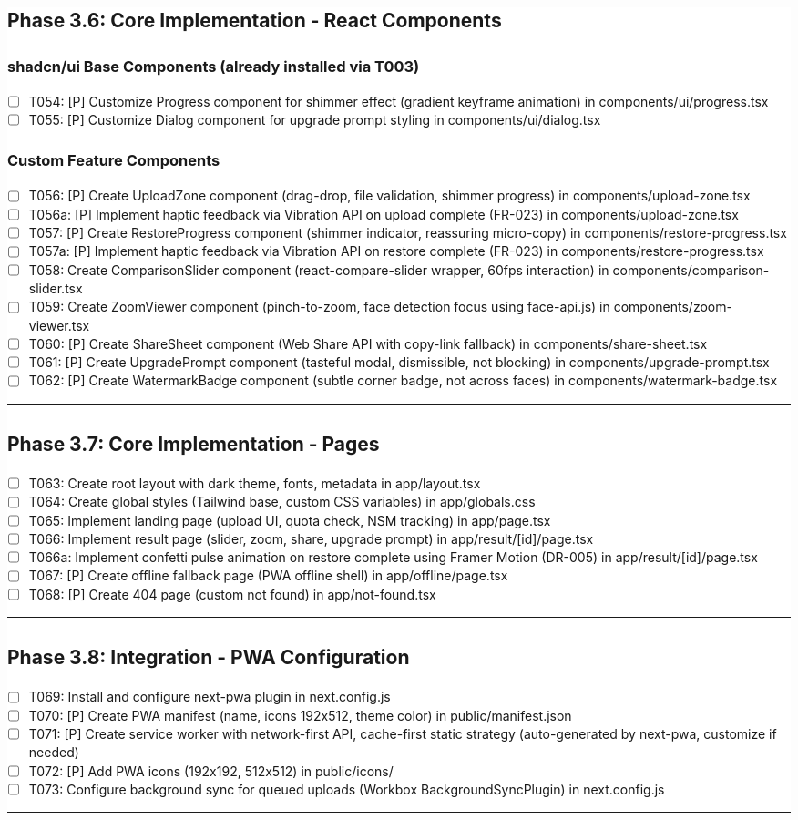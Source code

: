 ## Phase 3.6: Core Implementation - React Components

### shadcn/ui Base Components (already installed via T003)
- [ ] T054: [P] Customize Progress component for shimmer effect (gradient keyframe animation) in components/ui/progress.tsx
- [ ] T055: [P] Customize Dialog component for upgrade prompt styling in components/ui/dialog.tsx

### Custom Feature Components
- [ ] T056: [P] Create UploadZone component (drag-drop, file validation, shimmer progress) in components/upload-zone.tsx
- [ ] T056a: [P] Implement haptic feedback via Vibration API on upload complete (FR-023) in components/upload-zone.tsx
- [ ] T057: [P] Create RestoreProgress component (shimmer indicator, reassuring micro-copy) in components/restore-progress.tsx
- [ ] T057a: [P] Implement haptic feedback via Vibration API on restore complete (FR-023) in components/restore-progress.tsx
- [ ] T058: Create ComparisonSlider component (react-compare-slider wrapper, 60fps interaction) in components/comparison-slider.tsx
- [ ] T059: Create ZoomViewer component (pinch-to-zoom, face detection focus using face-api.js) in components/zoom-viewer.tsx
- [ ] T060: [P] Create ShareSheet component (Web Share API with copy-link fallback) in components/share-sheet.tsx
- [ ] T061: [P] Create UpgradePrompt component (tasteful modal, dismissible, not blocking) in components/upgrade-prompt.tsx
- [ ] T062: [P] Create WatermarkBadge component (subtle corner badge, not across faces) in components/watermark-badge.tsx

---

## Phase 3.7: Core Implementation - Pages

- [ ] T063: Create root layout with dark theme, fonts, metadata in app/layout.tsx
- [ ] T064: Create global styles (Tailwind base, custom CSS variables) in app/globals.css
- [ ] T065: Implement landing page (upload UI, quota check, NSM tracking) in app/page.tsx
- [ ] T066: Implement result page (slider, zoom, share, upgrade prompt) in app/result/[id]/page.tsx
- [ ] T066a: Implement confetti pulse animation on restore complete using Framer Motion (DR-005) in app/result/[id]/page.tsx
- [ ] T067: [P] Create offline fallback page (PWA offline shell) in app/offline/page.tsx
- [ ] T068: [P] Create 404 page (custom not found) in app/not-found.tsx

---

## Phase 3.8: Integration - PWA Configuration

- [ ] T069: Install and configure next-pwa plugin in next.config.js
- [ ] T070: [P] Create PWA manifest (name, icons 192x512, theme color) in public/manifest.json
- [ ] T071: [P] Create service worker with network-first API, cache-first static strategy (auto-generated by next-pwa, customize if needed)
- [ ] T072: [P] Add PWA icons (192x192, 512x512) in public/icons/
- [ ] T073: Configure background sync for queued uploads (Workbox BackgroundSyncPlugin) in next.config.js

---